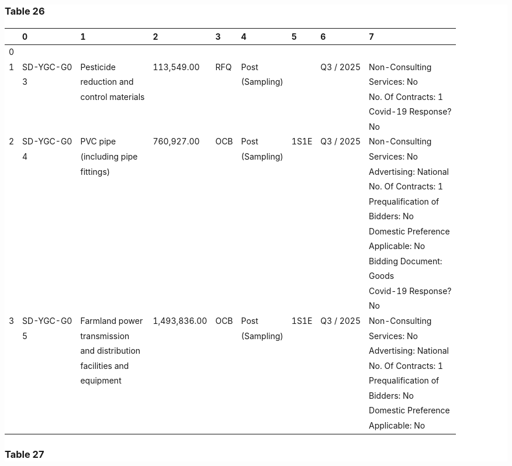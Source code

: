 ### Table 26

|    | 0         | 1                 | 2            | 3   | 4          | 5    | 6         | 7                     |
|---:|:----------|:------------------|:-------------|:----|:-----------|:-----|:----------|:----------------------|
|  0 |           |                   |              |     |            |      |           |                       |
|  1 | SD-YGC-G0 | Pesticide         | 113,549.00   | RFQ | Post       |      | Q3 / 2025 | Non-Consulting        |
|    | 3         | reduction and     |              |     | (Sampling) |      |           | Services: No          |
|    |           | control materials |              |     |            |      |           | No. Of Contracts: 1   |
|    |           |                   |              |     |            |      |           | Covid-19 Response?    |
|    |           |                   |              |     |            |      |           | No                    |
|  2 | SD-YGC-G0 | PVC pipe          | 760,927.00   | OCB | Post       | 1S1E | Q3 / 2025 | Non-Consulting        |
|    | 4         | (including pipe   |              |     | (Sampling) |      |           | Services: No          |
|    |           | fittings)         |              |     |            |      |           | Advertising: National |
|    |           |                   |              |     |            |      |           | No. Of Contracts: 1   |
|    |           |                   |              |     |            |      |           | Prequalification of   |
|    |           |                   |              |     |            |      |           | Bidders: No           |
|    |           |                   |              |     |            |      |           | Domestic Preference   |
|    |           |                   |              |     |            |      |           | Applicable: No        |
|    |           |                   |              |     |            |      |           | Bidding Document:     |
|    |           |                   |              |     |            |      |           | Goods                 |
|    |           |                   |              |     |            |      |           | Covid-19 Response?    |
|    |           |                   |              |     |            |      |           | No                    |
|  3 | SD-YGC-G0 | Farmland power    | 1,493,836.00 | OCB | Post       | 1S1E | Q3 / 2025 | Non-Consulting        |
|    | 5         | transmission      |              |     | (Sampling) |      |           | Services: No          |
|    |           | and distribution  |              |     |            |      |           | Advertising: National |
|    |           | facilities and    |              |     |            |      |           | No. Of Contracts: 1   |
|    |           | equipment         |              |     |            |      |           | Prequalification of   |
|    |           |                   |              |     |            |      |           | Bidders: No           |
|    |           |                   |              |     |            |      |           | Domestic Preference   |
|    |           |                   |              |     |            |      |           | Applicable: No        |

### Table 27
